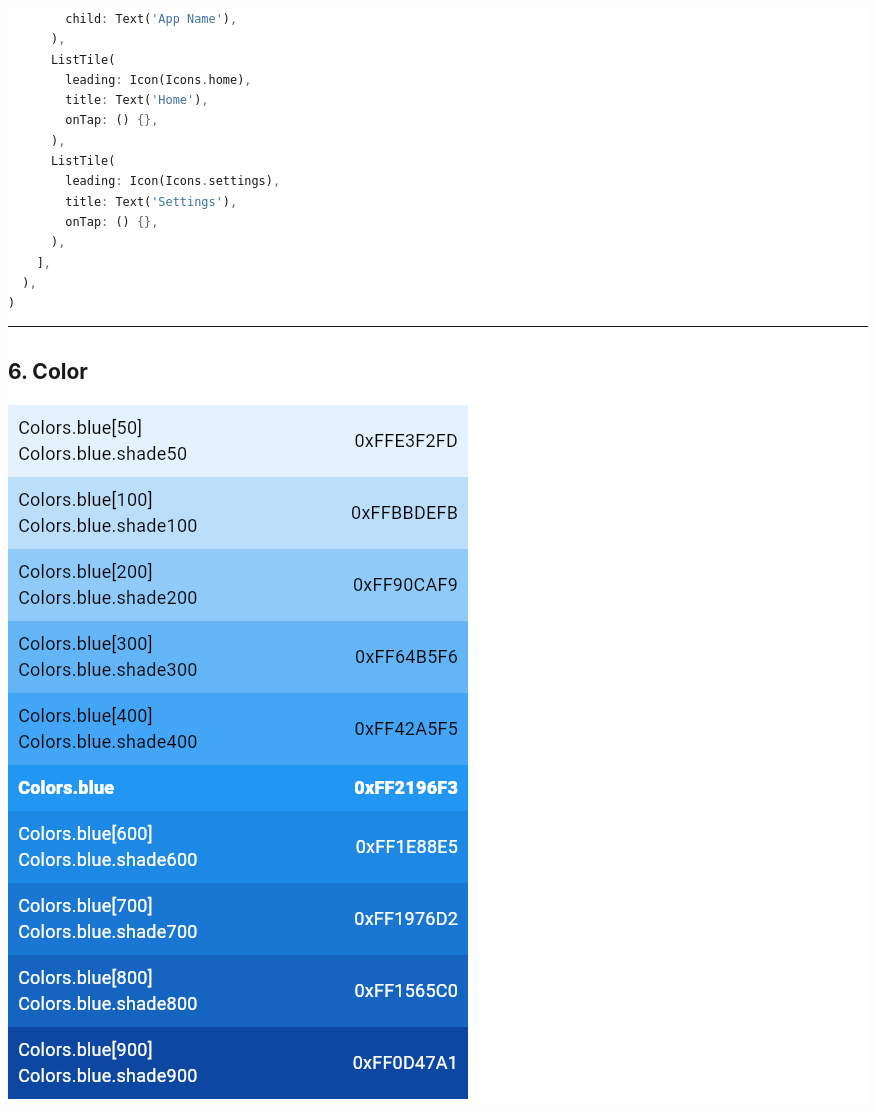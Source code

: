 ```dart
        child: Text('App Name'),
      ),
      ListTile(
        leading: Icon(Icons.home),
        title: Text('Home'),
        onTap: () {},
      ),
      ListTile(
        leading: Icon(Icons.settings),
        title: Text('Settings'),
        onTap: () {},
      ),
    ],
  ),
)
```
---

## 6. Color

![color](../assets/ui_reference/color.png)
